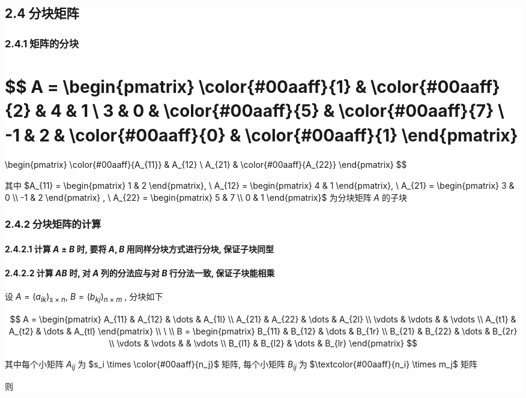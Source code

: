 ## 2.4 分块矩阵
### 2.4.1 矩阵的分块

$$
A = 
\begin{pmatrix}
 \color{#00aaff}{1} & \color{#00aaff}{2} & 4 & 1 \\
 3 & 0 & \color{#00aaff}{5} & \color{#00aaff}{7} \\
 -1 & 2 & \color{#00aaff}{0} & \color{#00aaff}{1}
\end{pmatrix}
=
\begin{pmatrix}
 \color{#00aaff}{A_{11}} & A_{12} \\
 A_{21} & \color{#00aaff}{A_{22}}
\end{pmatrix}
$$

其中 $A_{11} = \begin{pmatrix} 1 & 2 \end{pmatrix}, \ A_{12} = \begin{pmatrix} 4 & 1 \end{pmatrix}, \ 
 A_{21} = \begin{pmatrix} 3 & 0 \\ -1 & 2 \end{pmatrix} , \ A_{22} = \begin{pmatrix} 5 & 7 \\ 0 & 1 \end{pmatrix}$
 为分块矩阵 $A$ 的子块

### 2.4.2 分块矩阵的计算
#### 2.4.2.1 计算 $A \pm B$ 时, 要将 $A, B$ 用同样分块方式进行分块, 保证子块同型
#### 2.4.2.2 计算 $AB$ 时, 对 $A$ 列的分法应与对 $B$ 行分法一致, 保证子块能相乘

设 $A = (a_{ik})_{s \times n}, \ B = (b_{kj})_{n \times m}$ , 分块如下

$$
A = 
\begin{pmatrix}
 A_{11} & A_{12} & \dots & A_{1l} \\
 A_{21} & A_{22} & \dots & A_{2l} \\
 \vdots & \vdots &   & \vdots \\
 A_{t1} & A_{t2} & \dots & A_{tl}
\end{pmatrix}
\\ \
\\
B = 
\begin{pmatrix}
 B_{11} & B_{12} & \dots & B_{1r} \\
 B_{21} & B_{22} & \dots & B_{2r} \\
 \vdots & \vdots &   & \vdots \\
 B_{l1} & B_{l2} & \dots & B_{lr}
\end{pmatrix}
$$

其中每个小矩阵 $A_{ij}$ 为 $s_i \times \color{#00aaff}{n_j}$ 矩阵, 
每个小矩阵 $B_{ij}$ 为 $\textcolor{#00aaff}{n_i} \times m_j$ 矩阵

则
